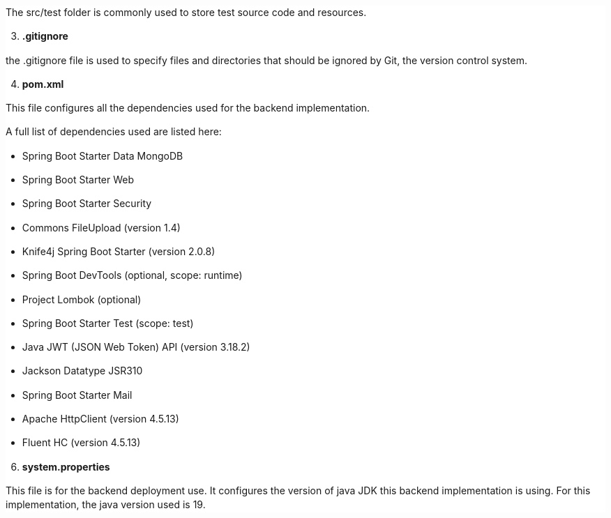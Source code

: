 The src/test folder is commonly used to store test source code and
resources.

3.  **.gitignore**

the .gitignore file is used to specify files and directories that should
be ignored by Git, the version control system.


4.  **pom.xml**

This file configures all the dependencies used for the backend
implementation.

A full list of dependencies used are listed here:

-   Spring Boot Starter Data MongoDB

-   Spring Boot Starter Web

-   Spring Boot Starter Security

-   Commons FileUpload (version 1.4)

-   Knife4j Spring Boot Starter (version 2.0.8)

-   Spring Boot DevTools (optional, scope: runtime)

-   Project Lombok (optional)

-   Spring Boot Starter Test (scope: test)

-   Java JWT (JSON Web Token) API (version 3.18.2)

-   Jackson Datatype JSR310

-   Spring Boot Starter Mail

-   Apache HttpClient (version 4.5.13)

-   Fluent HC (version 4.5.13)

6.  **system.properties**

This file is for the backend deployment use. It configures the version
of java JDK this backend implementation is using. For this
implementation, the java version used is 19.
